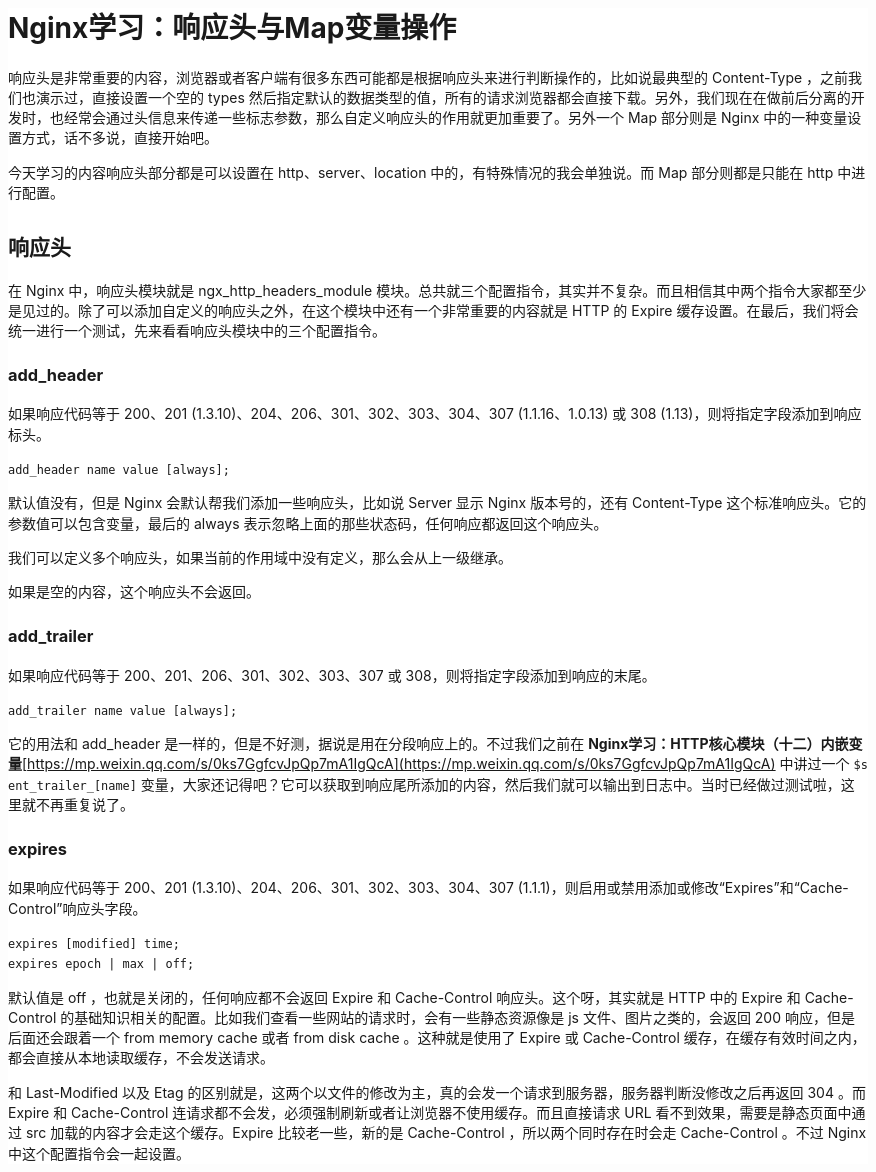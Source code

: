 # Nginx学习：响应头与Map变量操作

响应头是非常重要的内容，浏览器或者客户端有很多东西可能都是根据响应头来进行判断操作的，比如说最典型的 Content-Type ，之前我们也演示过，直接设置一个空的 types 然后指定默认的数据类型的值，所有的请求浏览器都会直接下载。另外，我们现在在做前后分离的开发时，也经常会通过头信息来传递一些标志参数，那么自定义响应头的作用就更加重要了。另外一个 Map 部分则是 Nginx 中的一种变量设置方式，话不多说，直接开始吧。

今天学习的内容响应头部分都是可以设置在 http、server、location 中的，有特殊情况的我会单独说。而 Map 部分则都是只能在 http 中进行配置。

## 响应头

在 Nginx 中，响应头模块就是 ngx_http_headers_module 模块。总共就三个配置指令，其实并不复杂。而且相信其中两个指令大家都至少是见过的。除了可以添加自定义的响应头之外，在这个模块中还有一个非常重要的内容就是 HTTP 的 Expire 缓存设置。在最后，我们将会统一进行一个测试，先来看看响应头模块中的三个配置指令。

### add_header

如果响应代码等于 200、201 (1.3.10)、204、206、301、302、303、304、307 (1.1.16、1.0.13) 或 308 (1.13)，则将指定字段添加到响应标头。

```shell
add_header name value [always];
```

默认值没有，但是 Nginx 会默认帮我们添加一些响应头，比如说 Server 显示  Nginx 版本号的，还有 Content-Type 这个标准响应头。它的参数值可以包含变量，最后的 always 表示忽略上面的那些状态码，任何响应都返回这个响应头。

我们可以定义多个响应头，如果当前的作用域中没有定义，那么会从上一级继承。

如果是空的内容，这个响应头不会返回。

### add_trailer

如果响应代码等于 200、201、206、301、302、303、307 或 308，则将指定字段添加到响应的末尾。

```shell
add_trailer name value [always];
```

它的用法和 add_header 是一样的，但是不好测，据说是用在分段响应上的。不过我们之前在 **Nginx学习：HTTP核心模块（十二）内嵌变量**[https://mp.weixin.qq.com/s/0ks7GgfcvJpQp7mA1IgQcA](https://mp.weixin.qq.com/s/0ks7GgfcvJpQp7mA1IgQcA) 中讲过一个 `$sent_trailer_[name]` 变量，大家还记得吧？它可以获取到响应尾所添加的内容，然后我们就可以输出到日志中。当时已经做过测试啦，这里就不再重复说了。

### expires

如果响应代码等于 200、201 (1.3.10)、204、206、301、302、303、304、307 (1.1.1)，则启用或禁用添加或修改“Expires”和“Cache-Control”响应头字段。

```shell
expires [modified] time;
expires epoch | max | off;
```

默认值是 off ，也就是关闭的，任何响应都不会返回 Expire 和 Cache-Control 响应头。这个呀，其实就是 HTTP 中的 Expire 和 Cache-Control 的基础知识相关的配置。比如我们查看一些网站的请求时，会有一些静态资源像是 js 文件、图片之类的，会返回 200 响应，但是后面还会跟着一个 from memory cache 或者 from disk cache 。这种就是使用了 Expire 或 Cache-Control 缓存，在缓存有效时间之内，都会直接从本地读取缓存，不会发送请求。

和 Last-Modified 以及 Etag 的区别就是，这两个以文件的修改为主，真的会发一个请求到服务器，服务器判断没修改之后再返回 304 。而 Expire 和 Cache-Control 连请求都不会发，必须强制刷新或者让浏览器不使用缓存。而且直接请求 URL 看不到效果，需要是静态页面中通过 src 加载的内容才会走这个缓存。Expire 比较老一些，新的是 Cache-Control ，所以两个同时存在时会走 Cache-Control 。不过 Nginx 中这个配置指令会一起设置。
